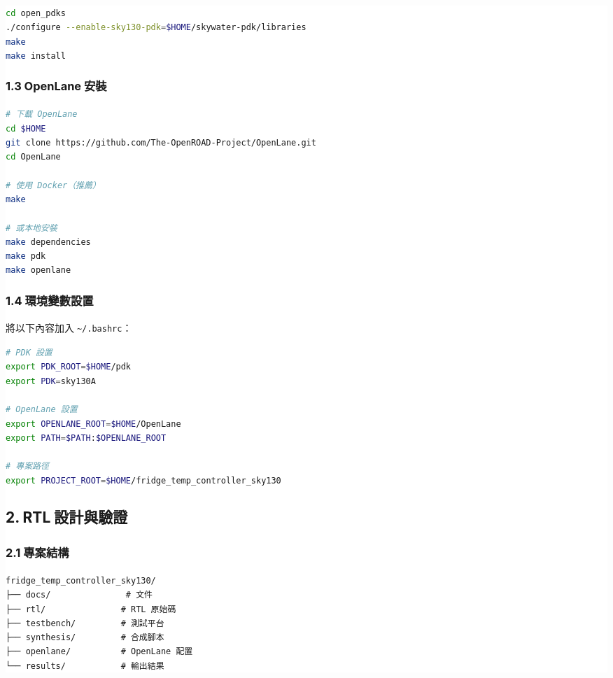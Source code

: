 ```bash
cd open_pdks
./configure --enable-sky130-pdk=$HOME/skywater-pdk/libraries
make
make install
```

### 1.3 OpenLane 安裝

```bash
# 下載 OpenLane
cd $HOME
git clone https://github.com/The-OpenROAD-Project/OpenLane.git
cd OpenLane

# 使用 Docker（推薦）
make

# 或本地安裝
make dependencies
make pdk
make openlane
```

### 1.4 環境變數設置

將以下內容加入 `~/.bashrc`：

```bash
# PDK 設置
export PDK_ROOT=$HOME/pdk
export PDK=sky130A

# OpenLane 設置
export OPENLANE_ROOT=$HOME/OpenLane
export PATH=$PATH:$OPENLANE_ROOT

# 專案路徑
export PROJECT_ROOT=$HOME/fridge_temp_controller_sky130
```

## 2. RTL 設計與驗證

### 2.1 專案結構

```
fridge_temp_controller_sky130/
├── docs/               # 文件
├── rtl/               # RTL 原始碼
├── testbench/         # 測試平台
├── synthesis/         # 合成腳本
├── openlane/          # OpenLane 配置
└── results/           # 輸出結果
```
